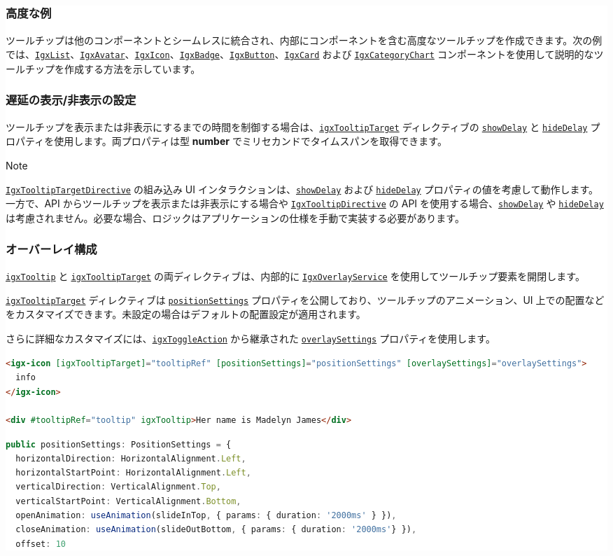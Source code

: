 <div class="divider--half"></div>

### 高度な例

ツールチップは他のコンポーネントとシームレスに統合され、内部にコンポーネントを含む高度なツールチップを作成できます。次の例では、[`IgxList`]({environment:angularApiUrl}/classes/igxlistcomponent.html)、[`IgxAvatar`]({environment:angularApiUrl}/classes/igxavatarcomponent.html)、[`IgxIcon`]({environment:angularApiUrl}/classes/igxiconcomponent.html)、[`IgxBadge`]({environment:angularApiUrl}/classes/igxbadgecomponent.html)、[`IgxButton`]({environment:angularApiUrl}/classes/igxbuttondirective.html)、[`IgxCard`]({environment:angularApiUrl}/classes/igxcardcomponent.html) および [`IgxCategoryChart`]({environment:dvApiBaseUrl}/products/ignite-ui-angular/api/docs/typescript/latest/classes/igniteui_angular_charts.igxcategorychartcomponent.html) コンポーネントを使用して説明的なツールチップを作成する方法を示しています。

<code-view style="height:640px" 
           data-demos-base-url="{environment:demosBaseUrl}" 
           iframe-src="{environment:demosBaseUrl}/interactions/tooltip-advanced/" >
</code-view>

<div class="divider--half"></div>

### 遅延の表示/非表示の設定

ツールチップを表示または非表示にするまでの時間を制御する場合は、[`igxTooltipTarget`]({environment:angularApiUrl}/classes/igxtooltiptargetdirective.html) ディレクティブの [`showDelay`]({environment:angularApiUrl}/classes/igxtooltiptargetdirective.html#showDelay) と [`hideDelay`]({environment:angularApiUrl}/classes/igxtooltiptargetdirective.html#hideDelay) プロパティを使用します。両プロパティは型 **number** でミリセカンドでタイムスパンを取得できます。

> [!NOTE]
> [`IgxTooltipTargetDirective`]({environment:angularApiUrl}/classes/igxtooltiptargetdirective.html) の組み込み UI インタラクションは、[`showDelay`]({environment:angularApiUrl}/classes/igxtooltiptargetdirective.html#showDelay) および [`hideDelay`]({environment:angularApiUrl}/classes/igxtooltiptargetdirective.html#hideDelay) プロパティの値を考慮して動作します。一方で、API からツールチップを表示または非表示にする場合や [`IgxTooltipDirective`]({environment:angularApiUrl}/classes/igxtooltipdirective.html) の API を使用する場合、[`showDelay`]({environment:angularApiUrl}/classes/igxtooltiptargetdirective.html#showDelay) や [`hideDelay`]({environment:angularApiUrl}/classes/igxtooltiptargetdirective.html#hideDelay) は考慮されません。必要な場合、ロジックはアプリケーションの仕様を手動で実装する必要があります。

### オーバーレイ構成

[`igxTooltip`]({environment:angularApiUrl}/classes/igxtooltipdirective.html) と [`igxTooltipTarget`]({environment:angularApiUrl}/classes/igxtooltiptargetdirective.html) の両ディレクティブは、内部的に [`IgxOverlayService`](overlay.md) を使用してツールチップ要素を開閉します。

[`igxTooltipTarget`]({environment:angularApiUrl}/classes/igxtooltiptargetdirective.html) ディレクティブは [`positionSettings`]({environment:angularApiUrl}/classes/igxtooltiptargetdirective.html#positionSettings) プロパティを公開しており、ツールチップのアニメーション、UI 上での配置などをカスタマイズできます。未設定の場合はデフォルトの配置設定が適用されます。

さらに詳細なカスタマイズには、[`igxToggleAction`]({environment:angularApiUrl}/classes/igxtoggleactiondirective.html) から継承された [`overlaySettings`]({environment:angularApiUrl}/classes/igxtooltiptargetdirective.html#overlaysettings) プロパティを使用します。

```html
<igx-icon [igxTooltipTarget]="tooltipRef" [positionSettings]="positionSettings" [overlaySettings]="overlaySettings">
  info
</igx-icon>

<div #tooltipRef="tooltip" igxTooltip>Her name is Madelyn James</div>
```
```ts
public positionSettings: PositionSettings = {
  horizontalDirection: HorizontalAlignment.Left,
  horizontalStartPoint: HorizontalAlignment.Left,
  verticalDirection: VerticalAlignment.Top,
  verticalStartPoint: VerticalAlignment.Bottom,
  openAnimation: useAnimation(slideInTop, { params: { duration: '2000ms' } }),
  closeAnimation: useAnimation(slideOutBottom, { params: { duration: '2000ms'} }),
  offset: 10
```